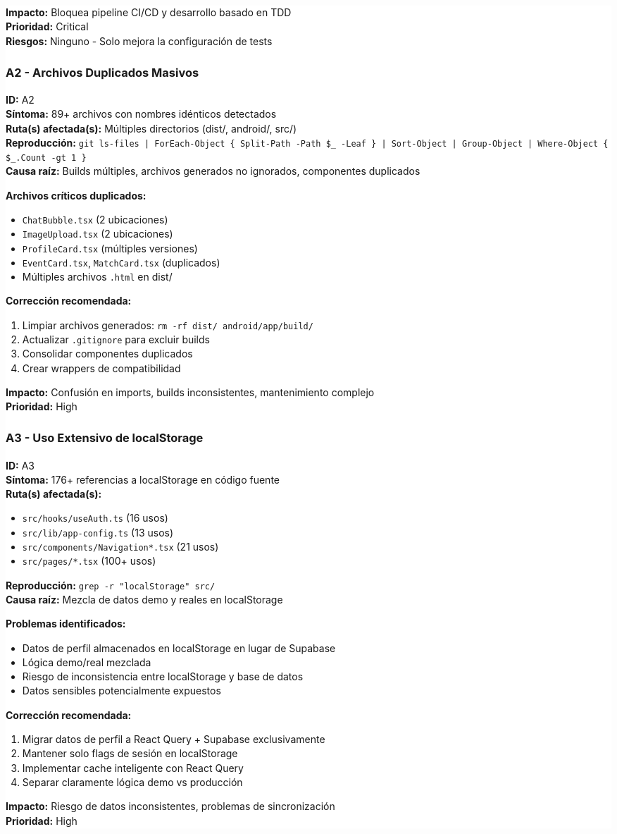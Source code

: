 **Impacto:** Bloquea pipeline CI/CD y desarrollo basado en TDD  
**Prioridad:** Critical  
**Riesgos:** Ninguno - Solo mejora la configuración de tests  

### A2 - Archivos Duplicados Masivos
**ID:** A2  
**Síntoma:** 89+ archivos con nombres idénticos detectados  
**Ruta(s) afectada(s):** Múltiples directorios (dist/, android/, src/)  
**Reproducción:** `git ls-files | ForEach-Object { Split-Path -Path $_ -Leaf } | Sort-Object | Group-Object | Where-Object { $_.Count -gt 1 }`  
**Causa raíz:** Builds múltiples, archivos generados no ignorados, componentes duplicados  

**Archivos críticos duplicados:**
- `ChatBubble.tsx` (2 ubicaciones)
- `ImageUpload.tsx` (2 ubicaciones) 
- `ProfileCard.tsx` (múltiples versiones)
- `EventCard.tsx`, `MatchCard.tsx` (duplicados)
- Múltiples archivos `.html` en dist/

**Corrección recomendada:**
1. Limpiar archivos generados: `rm -rf dist/ android/app/build/`
2. Actualizar `.gitignore` para excluir builds
3. Consolidar componentes duplicados
4. Crear wrappers de compatibilidad

**Impacto:** Confusión en imports, builds inconsistentes, mantenimiento complejo  
**Prioridad:** High  

### A3 - Uso Extensivo de localStorage
**ID:** A3  
**Síntoma:** 176+ referencias a localStorage en código fuente  
**Ruta(s) afectada(s):** 
- `src/hooks/useAuth.ts` (16 usos)
- `src/lib/app-config.ts` (13 usos)
- `src/components/Navigation*.tsx` (21 usos)
- `src/pages/*.tsx` (100+ usos)

**Reproducción:** `grep -r "localStorage" src/`  
**Causa raíz:** Mezcla de datos demo y reales en localStorage  

**Problemas identificados:**
- Datos de perfil almacenados en localStorage en lugar de Supabase
- Lógica demo/real mezclada
- Riesgo de inconsistencia entre localStorage y base de datos
- Datos sensibles potencialmente expuestos

**Corrección recomendada:**
1. Migrar datos de perfil a React Query + Supabase exclusivamente
2. Mantener solo flags de sesión en localStorage
3. Implementar cache inteligente con React Query
4. Separar claramente lógica demo vs producción

**Impacto:** Riesgo de datos inconsistentes, problemas de sincronización  
**Prioridad:** High  
